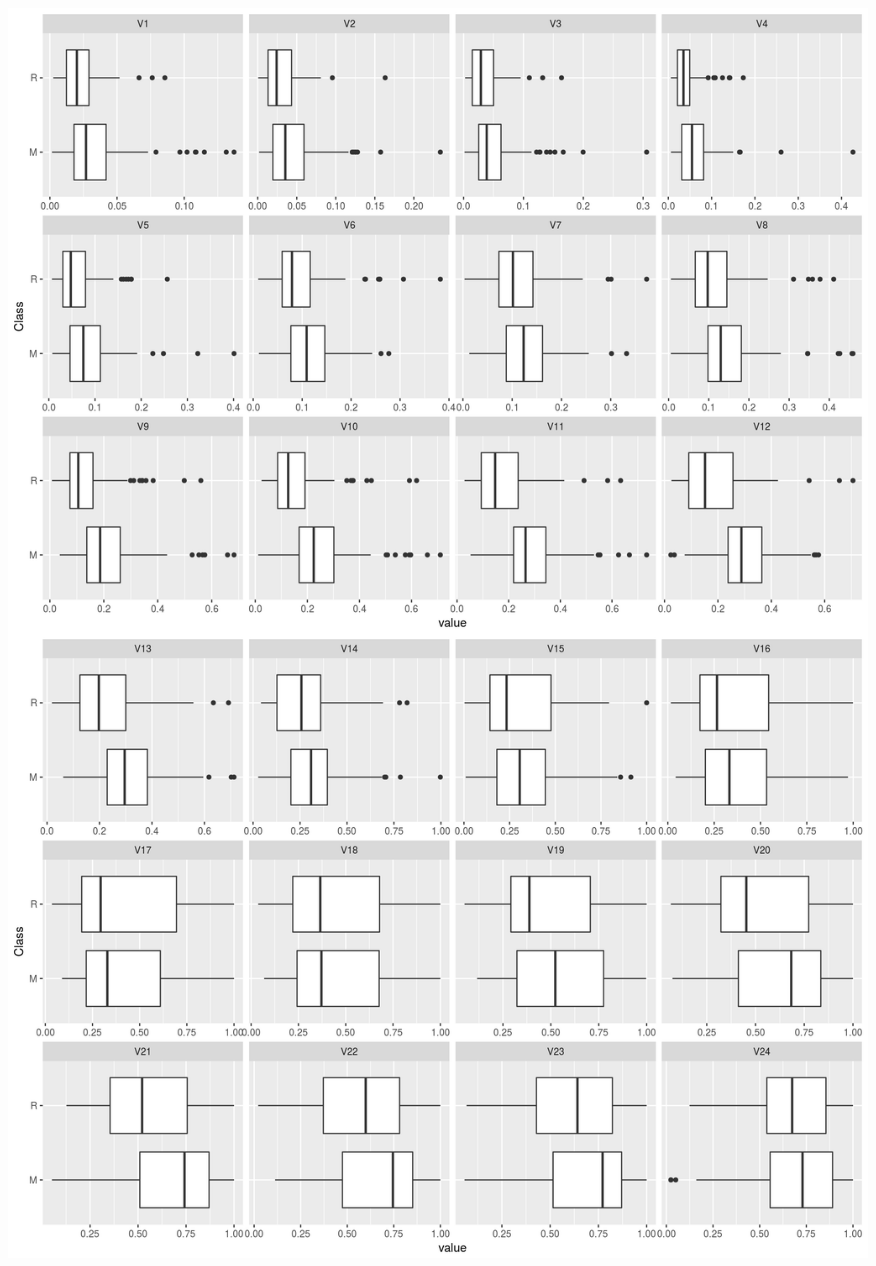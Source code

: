 <img src="grp_lasso_files/figure-html/plt_boxplot-1.png" style="display: block; margin: auto;" /><img src="grp_lasso_files/figure-html/plt_boxplot-2.png" style="display: block; margin: auto;" />
